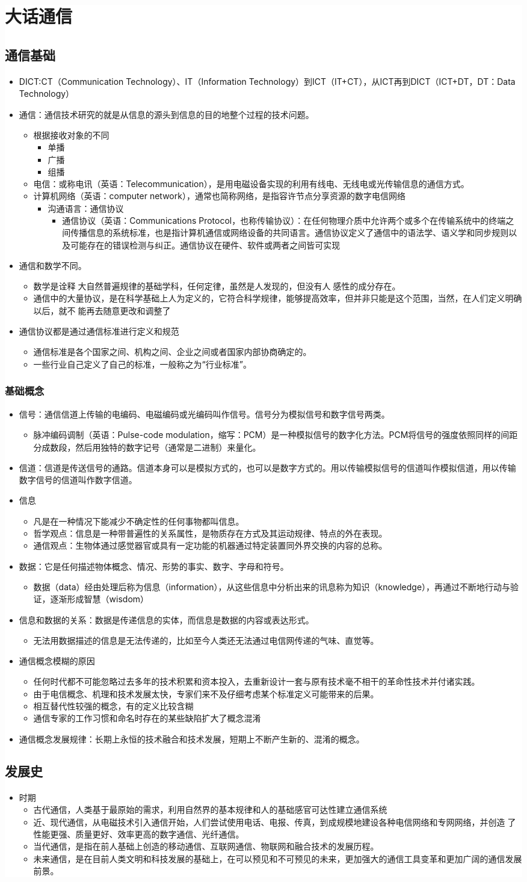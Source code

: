 # 大话通信

## 通信基础

- DICT:CT（Communication Technology）、IT（Information Technology）到ICT（IT+CT），从ICT再到DICT（ICT+DT，DT：Data Technology）
- 通信：通信技术研究的就是从信息的源头到信息的目的地整个过程的技术问题。
  - 根据接收对象的不同
    - 单播
    - 广播
    - 组播
  - 电信：或称电讯（英语：Telecommunication），是用电磁设备实现的利用有线电、无线电或光传输信息的通信方式。
  - 计算机网络（英语：computer network），通常也简称网络，是指容许节点分享资源的数字电信网络
    - 沟通语言：通信协议
      - 通信协议（英语：Communications Protocol，也称传输协议）：在任何物理介质中允许两个或多个在传输系统中的终端之间传播信息的系统标准，也是指计算机通信或网络设备的共同语言。通信协议定义了通信中的语法学、语义学和同步规则以及可能存在的错误检测与纠正。通信协议在硬件、软件或两者之间皆可实现
- 通信和数学不同。
  - 数学是诠释 大自然普遍规律的基础学科，任何定律，虽然是人发现的，但没有人 感性的成分存在。
  - 通信中的大量协议，是在科学基础上人为定义的，它符合科学规律，能够提高效率，但并非只能是这个范围，当然，在人们定义明确以后，就不 
    能再去随意更改和调整了

- 通信协议都是通过通信标准进行定义和规范
  - 通信标准是各个国家之间、机构之间、企业之间或者国家内部协商确定的。
  - 一些行业自己定义了自己的标准，一般称之为“行业标准”。

### 基础概念

- 信号：通信信道上传输的电编码、电磁编码或光编码叫作信号。信号分为模拟信号和数字信号两类。
  - 脉冲编码调制（英语：Pulse-code modulation，缩写：PCM）是一种模拟信号的数字化方法。PCM将信号的强度依照同样的间距分成数段，然后用独特的数字记号（通常是二进制）来量化。
- 信道：信道是传送信号的通路。信道本身可以是模拟方式的，也可以是数字方式的。用以传输模拟信号的信道叫作模拟信道，用以传输数字信号的信道叫作数字信道。
- 信息
  - 凡是在一种情况下能减少不确定性的任何事物都叫信息。
  - 哲学观点：信息是一种带普遍性的关系属性，是物质存在方式及其运动规律、特点的外在表现。
  - 通信观点：生物体通过感觉器官或具有一定功能的机器通过特定装置同外界交换的内容的总称。
- 数据：它是任何描述物体概念、情况、形势的事实、数字、字母和符号。
  - 数据（data）经由处理后称为信息（information），从这些信息中分析出来的讯息称为知识（knowledge），再通过不断地行动与验证，逐渐形成智慧（wisdom）
- 信息和数据的关系：数据是传递信息的实体，而信息是数据的内容或表达形式。
  - 无法用数据描述的信息是无法传递的，比如至今人类还无法通过电信网传递的气味、直觉等。

- 通信概念模糊的原因
  - 任何时代都不可能忽略过去多年的技术积累和资本投入，去重新设计一套与原有技术毫不相干的革命性技术并付诸实践。
  - 由于电信概念、机理和技术发展太快，专家们来不及仔细考虑某个标准定义可能带来的后果。
  - 相互替代性较强的概念，有的定义比较含糊
  - 通信专家的工作习惯和命名时存在的某些缺陷扩大了概念混淆
- 通信概念发展规律：长期上永恒的技术融合和技术发展，短期上不断产生新的、混淆的概念。

## 发展史

- 时期	
  - 古代通信，人类基于最原始的需求，利用自然界的基本规律和人的基础感官可达性建立通信系统
  - 近、现代通信，从电磁技术引入通信开始，人们尝试使用电话、电报、传真，到成规模地建设各种电信网络和专网网络，并创造 了性能更强、质量更好、效率更高的数字通信、光纤通信。
  - 当代通信，是指在前人基础上创造的移动通信、互联网通信、物联网和融合技术的发展历程。
  - 未来通信，是在目前人类文明和科技发展的基础上，在可以预见和不可预见的未来，更加强大的通信工具变革和更加广阔的通信发展前景。
